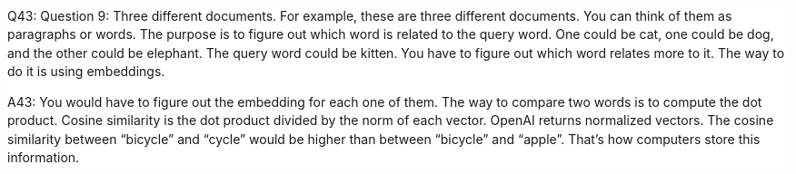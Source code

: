 Q43: Question 9: Three different documents. For example, these are three different documents. You can think of them as paragraphs or words. The purpose is to figure out which word is related to the query word. One could be cat, one could be dog, and the other could be elephant. The query word could be kitten. You have to figure out which word relates more to it. The way to do it is using embeddings.

A43: You would have to figure out the embedding for each one of them. The way to compare two words is to compute the dot product. Cosine similarity is the dot product divided by the norm of each vector. OpenAI returns normalized vectors. The cosine similarity between “bicycle” and “cycle” would be higher than between “bicycle” and “apple”. That’s how computers store this information.